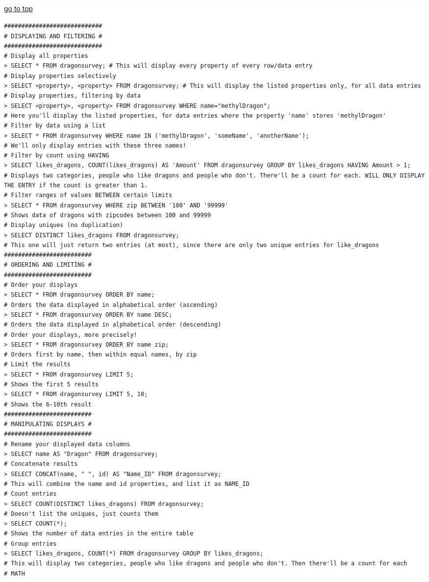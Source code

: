 [go to top](#top)

```mysql
############################
# DISPLAYING AND FILTERING #
############################
# Display all properties
> SELECT * FROM dragonsurvey; # This will display every property of every row/data entry
# Display properties selectively
> SELECT <property>, <property> FROM dragonsurvey; # This will display the listed properties only, for all data entries
# Display properties, filtering by data
> SELECT <property>, <property> FROM dragonsurvey WHERE name="methylDragon";
# Here you'll display the listed properties, for data entries where the property 'name' stores 'methylDragon'
# Filter by data using a list
> SELECT * FROM dragonsurvey WHERE name IN ('methylDragon', 'someName', 'anotherName');
# We'll only display entries with these three names!
# Filter by count using HAVING
> SELECT likes_dragons, COUNT(likes_dragons) AS 'Amount' FROM dragonsurvey GROUP BY likes_dragons HAVING Amount > 1;
# Displays two categories, people who like dragons and people who don't. There'll be a count for each. WILL ONLY DISPLAY THE ENTRY if the count is greater than 1.
# Filter ranges of values BETWEEN certain limits
> SELECT * FROM dragonsurvey WHERE zip BETWEEN '100' AND '99999'
# Shows data of dragons with zipcodes between 100 and 99999
# Display uniques (no duplication)
> SELECT DISTINCT likes_dragons FROM dragonsurvey;
# This one will just return two entries (at most), since there are only two unique entries for like_dragons
#########################
# ORDERING AND LIMITING #
#########################
# Order your displays
> SELECT * FROM dragonsurvey ORDER BY name;
# Orders the data displayed in alphabetical order (ascending)
> SELECT * FROM dragonsurvey ORDER BY name DESC;
# Orders the data displayed in alphabetical order (descending)
# Order your displays, more precisely!
> SELECT * FROM dragonsurvey ORDER BY name zip;
# Orders first by name, then within equal names, by zip
# Limit the results
> SELECT * FROM dragonsurvey LIMIT 5;
# Shows the first 5 results
> SELECT * FROM dragonsurvey LIMIT 5, 10;
# Shows the 6-10th result
#########################
# MANIPULATING DISPLAYS #
#########################
# Rename your displayed data columns
> SELECT name AS "Dragon" FROM dragonsurvey;
# Concatenate results
> SELECT CONCAT(name, " ", id) AS "Name_ID" FROM dragonsurvey;
# This will combine the name and id properties, and list it as NAME_ID
# Count entries
> SELECT COUNT(DISTINCT likes_dragons) FROM dragonsurvey;
# Doesn't list the uniques, just counts them
> SELECT COUNT(*);
# Shows the number of data entries in the entire table
# Group entries
> SELECT likes_dragons, COUNT(*) FROM dragonsurvey GROUP BY likes_dragons;
# This will display two categories, people who like dragons and people who don't. Then there'll be a count for each
# MATH
```
